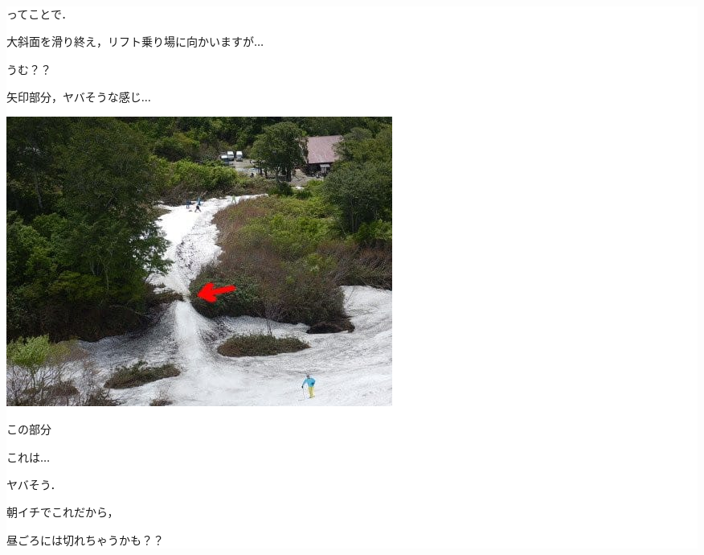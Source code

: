 





ってことで．


大斜面を滑り終え，リフト乗り場に向かいますが…


うむ？？


矢印部分，ヤバそうな感じ…




![59ec1dd21997dc9faff356f5a7a28ffa.jpg](images/59ec1dd21997dc9faff356f5a7a28ffa.jpg)




この部分


これは…


ヤバそう．


朝イチでこれだから，


昼ごろには切れちゃうかも？？



